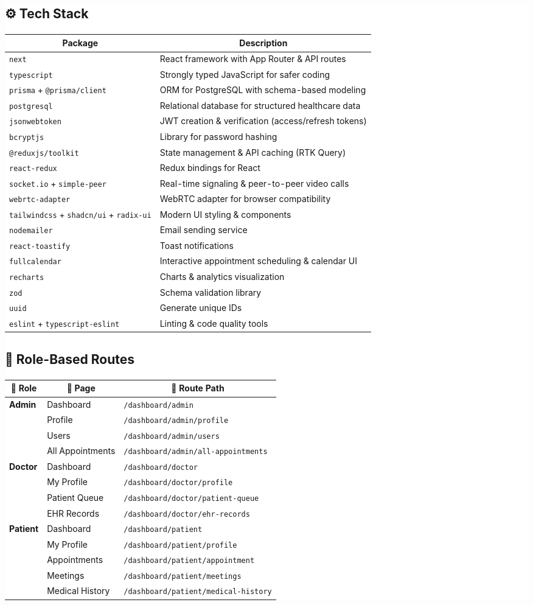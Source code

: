 ## ⚙️ Tech Stack

| Package                                  | Description                                         |
| ---------------------------------------- | --------------------------------------------------- |
| `next`                                   | React framework with App Router & API routes        |
| `typescript`                             | Strongly typed JavaScript for safer coding          |
| `prisma` + `@prisma/client`              | ORM for PostgreSQL with schema-based modeling       |
| `postgresql`                             | Relational database for structured healthcare data  |
| `jsonwebtoken`                           | JWT creation & verification (access/refresh tokens) |
| `bcryptjs`                               | Library for password hashing                        |
| `@reduxjs/toolkit`                       | State management & API caching (RTK Query)          |
| `react-redux`                            | Redux bindings for React                            |
| `socket.io` + `simple-peer`              | Real-time signaling & peer-to-peer video calls      |
| `webrtc-adapter`                         | WebRTC adapter for browser compatibility            |
| `tailwindcss` + `shadcn/ui` + `radix-ui` | Modern UI styling & components                      |
| `nodemailer`                             | Email sending service                               |
| `react-toastify`                         | Toast notifications                                 |
| `fullcalendar`                           | Interactive appointment scheduling & calendar UI    |
| `recharts`                               | Charts & analytics visualization                    |
| `zod`                                    | Schema validation library                           |
| `uuid`                                   | Generate unique IDs                                 |
| `eslint` + `typescript-eslint`           | Linting & code quality tools                        |

## 🧭 Role-Based Routes

| 👤 Role     | 📍 Page          | 🔗 Route Path                        |
| ----------- | ---------------- | ------------------------------------ |
| **Admin**   | Dashboard        | `/dashboard/admin`                   |
|             | Profile          | `/dashboard/admin/profile`           |
|             | Users            | `/dashboard/admin/users`             |
|             | All Appointments | `/dashboard/admin/all-appointments`  |
| **Doctor**  | Dashboard        | `/dashboard/doctor`                  |
|             | My Profile       | `/dashboard/doctor/profile`          |
|             | Patient Queue    | `/dashboard/doctor/patient-queue`    |
|             | EHR Records      | `/dashboard/doctor/ehr-records`      |
| **Patient** | Dashboard        | `/dashboard/patient`                 |
|             | My Profile       | `/dashboard/patient/profile`         |
|             | Appointments     | `/dashboard/patient/appointment`     |
|             | Meetings         | `/dashboard/patient/meetings`        |
|             | Medical History  | `/dashboard/patient/medical-history` |